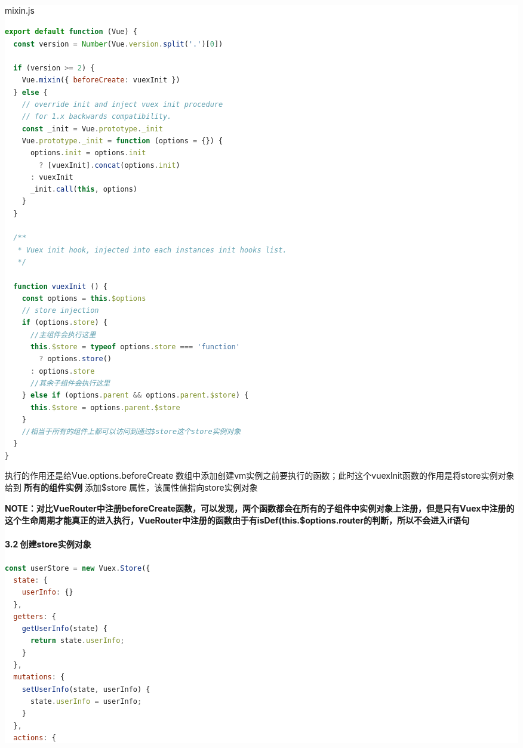 mixin.js

```javascript
export default function (Vue) {
  const version = Number(Vue.version.split('.')[0])

  if (version >= 2) {
    Vue.mixin({ beforeCreate: vuexInit })
  } else {
    // override init and inject vuex init procedure
    // for 1.x backwards compatibility.
    const _init = Vue.prototype._init
    Vue.prototype._init = function (options = {}) {
      options.init = options.init
        ? [vuexInit].concat(options.init)
      : vuexInit
      _init.call(this, options)
    }
  }

  /**
   * Vuex init hook, injected into each instances init hooks list.
   */

  function vuexInit () {
    const options = this.$options
    // store injection
    if (options.store) {
      //主组件会执行这里
      this.$store = typeof options.store === 'function'
        ? options.store()
      : options.store
      //其余子组件会执行这里
    } else if (options.parent && options.parent.$store) {
      this.$store = options.parent.$store
    }
    //相当于所有的组件上都可以访问到通过$store这个store实例对象
  }
}

```

执行的作用还是给Vue.options.beforeCreate 数组中添加创建vm实例之前要执行的函数；此时这个vuexInit函数的作用是将store实例对象给到   **所有的组件实例**   添加$store 属性，该属性值指向store实例对象

**NOTE：对比VueRouter中注册beforeCreate函数，可以发现，两个函数都会在所有的子组件中实例对象上注册，但是只有Vuex中注册的这个生命周期才能真正的进入执行，VueRouter中注册的函数由于有isDef(this.$options.router的判断，所以不会进入if语句**

#### 3.2 创建store实例对象

```javascript
const userStore = new Vuex.Store({
  state: {
    userInfo: {}
  },
  getters: {
    getUserInfo(state) {
      return state.userInfo;
    }
  },
  mutations: {
    setUserInfo(state, userInfo) {
      state.userInfo = userInfo;
    }
  },
  actions: {
```